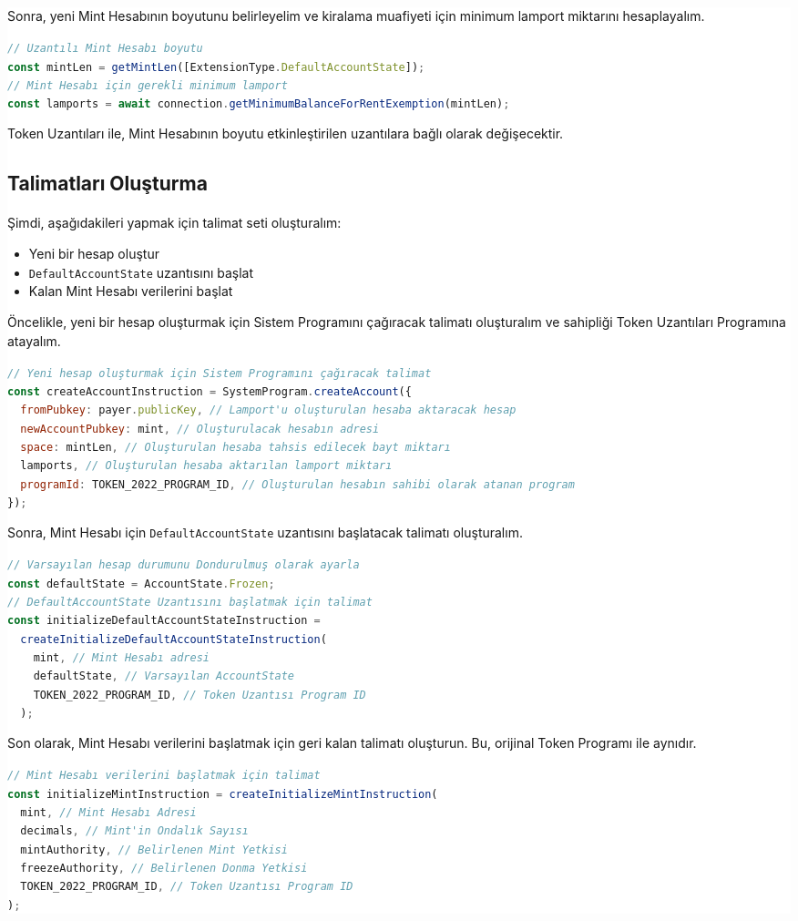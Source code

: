 Sonra, yeni Mint Hesabının boyutunu belirleyelim ve kiralama muafiyeti için minimum lamport miktarını hesaplayalım.

```javascript
// Uzantılı Mint Hesabı boyutu
const mintLen = getMintLen([ExtensionType.DefaultAccountState]);
// Mint Hesabı için gerekli minimum lamport
const lamports = await connection.getMinimumBalanceForRentExemption(mintLen);
```

Token Uzantıları ile, Mint Hesabının boyutu etkinleştirilen uzantılara bağlı olarak değişecektir.

## Talimatları Oluşturma

Şimdi, aşağıdakileri yapmak için talimat seti oluşturalım:

- Yeni bir hesap oluştur
- `DefaultAccountState` uzantısını başlat
- Kalan Mint Hesabı verilerini başlat

Öncelikle, yeni bir hesap oluşturmak için Sistem Programını çağıracak talimatı oluşturalım ve sahipliği Token Uzantıları Programına atayalım.

```javascript
// Yeni hesap oluşturmak için Sistem Programını çağıracak talimat
const createAccountInstruction = SystemProgram.createAccount({
  fromPubkey: payer.publicKey, // Lamport'u oluşturulan hesaba aktaracak hesap
  newAccountPubkey: mint, // Oluşturulacak hesabın adresi
  space: mintLen, // Oluşturulan hesaba tahsis edilecek bayt miktarı
  lamports, // Oluşturulan hesaba aktarılan lamport miktarı
  programId: TOKEN_2022_PROGRAM_ID, // Oluşturulan hesabın sahibi olarak atanan program
});
```

Sonra, Mint Hesabı için `DefaultAccountState` uzantısını başlatacak talimatı oluşturalım.

```javascript
// Varsayılan hesap durumunu Dondurulmuş olarak ayarla
const defaultState = AccountState.Frozen;
// DefaultAccountState Uzantısını başlatmak için talimat
const initializeDefaultAccountStateInstruction =
  createInitializeDefaultAccountStateInstruction(
    mint, // Mint Hesabı adresi
    defaultState, // Varsayılan AccountState
    TOKEN_2022_PROGRAM_ID, // Token Uzantısı Program ID
  );
```

Son olarak, Mint Hesabı verilerini başlatmak için geri kalan talimatı oluşturun. Bu, orijinal Token Programı ile aynıdır.

```javascript
// Mint Hesabı verilerini başlatmak için talimat
const initializeMintInstruction = createInitializeMintInstruction(
  mint, // Mint Hesabı Adresi
  decimals, // Mint'in Ondalık Sayısı
  mintAuthority, // Belirlenen Mint Yetkisi
  freezeAuthority, // Belirlenen Donma Yetkisi
  TOKEN_2022_PROGRAM_ID, // Token Uzantısı Program ID
);
```
